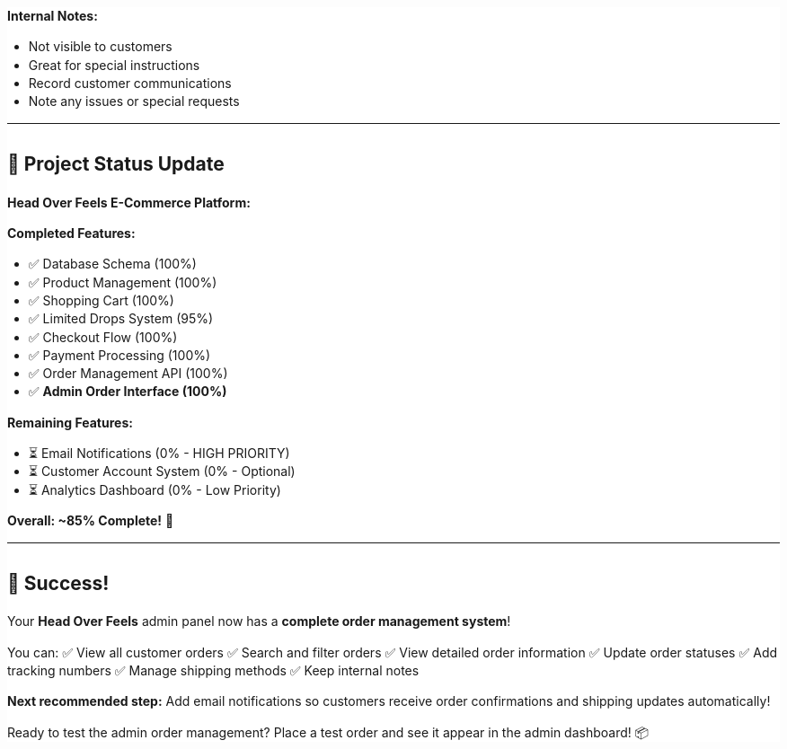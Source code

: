 **Internal Notes:**
- Not visible to customers
- Great for special instructions
- Record customer communications
- Note any issues or special requests

---

## 🎊 Project Status Update

**Head Over Feels E-Commerce Platform:**

**Completed Features:**
- ✅ Database Schema (100%)
- ✅ Product Management (100%)
- ✅ Shopping Cart (100%)
- ✅ Limited Drops System (95%)
- ✅ Checkout Flow (100%)
- ✅ Payment Processing (100%)
- ✅ Order Management API (100%)
- ✅ **Admin Order Interface (100%)**

**Remaining Features:**
- ⏳ Email Notifications (0% - HIGH PRIORITY)
- ⏳ Customer Account System (0% - Optional)
- ⏳ Analytics Dashboard (0% - Low Priority)

**Overall: ~85% Complete!** 🚀

---

## 🎯 Success!

Your **Head Over Feels** admin panel now has a **complete order management system**!

You can:
✅ View all customer orders
✅ Search and filter orders
✅ View detailed order information
✅ Update order statuses
✅ Add tracking numbers
✅ Manage shipping methods
✅ Keep internal notes

**Next recommended step:** Add email notifications so customers receive order confirmations and shipping updates automatically!

Ready to test the admin order management? Place a test order and see it appear in the admin dashboard! 📦
